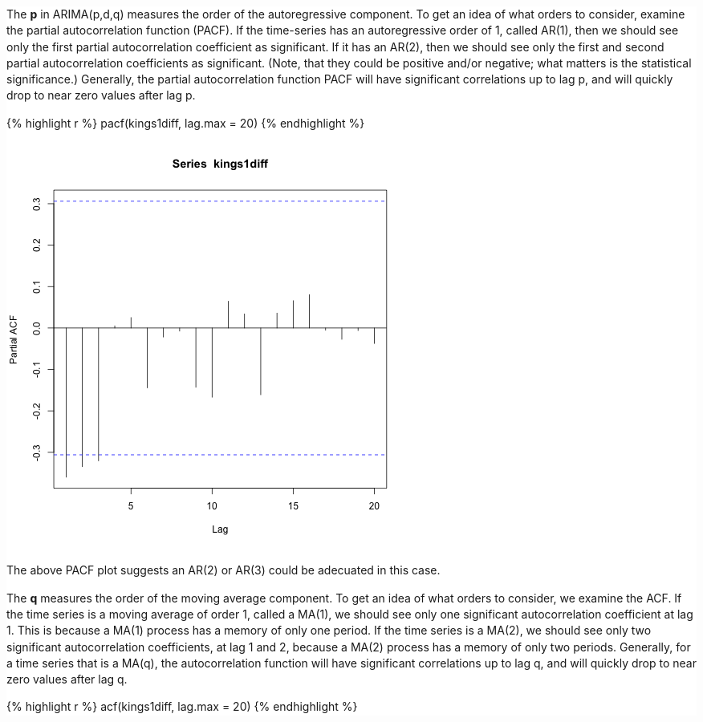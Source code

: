 The **p** in ARIMA(p,d,q) measures the order of the autoregressive component. To get an idea of what orders to consider, examine the partial autocorrelation function (PACF).  If the time-series has an autoregressive order of 1, called AR(1), then we should see only the first partial autocorrelation coefficient as significant. If it has an AR(2), then we should see only the first and second partial autocorrelation coefficients as significant. (Note, that they could be positive and/or negative; what matters is the statistical significance.)  Generally, the partial autocorrelation function PACF will have significant correlations up to lag p, and will quickly drop to near zero values after lag p.


{% highlight r %}
pacf(kings1diff, lag.max = 20)
{% endhighlight %}

![center](/figs/2013-05-12-arima-models-in-a-nutshell/pacf.png) 


The above PACF plot suggests an AR(2) or AR(3) could be adecuated in this case.

The **q** measures the order of the moving average component.  To get an idea of what orders to consider, we examine the ACF.  If the time series is a moving average of order 1, called a MA(1), we should see only one significant autocorrelation coefficient at lag 1. This is because a MA(1) process has a memory of only one period.  If the time series is a MA(2), we should see only two significant autocorrelation coefficients, at lag 1 and 2, because a MA(2) process has a memory of only two periods.  Generally, for a time series that is a MA(q), the autocorrelation function will have significant correlations up to lag q, and will quickly drop to near zero values after lag q.


{% highlight r %}
acf(kings1diff, lag.max = 20)
{% endhighlight %}
